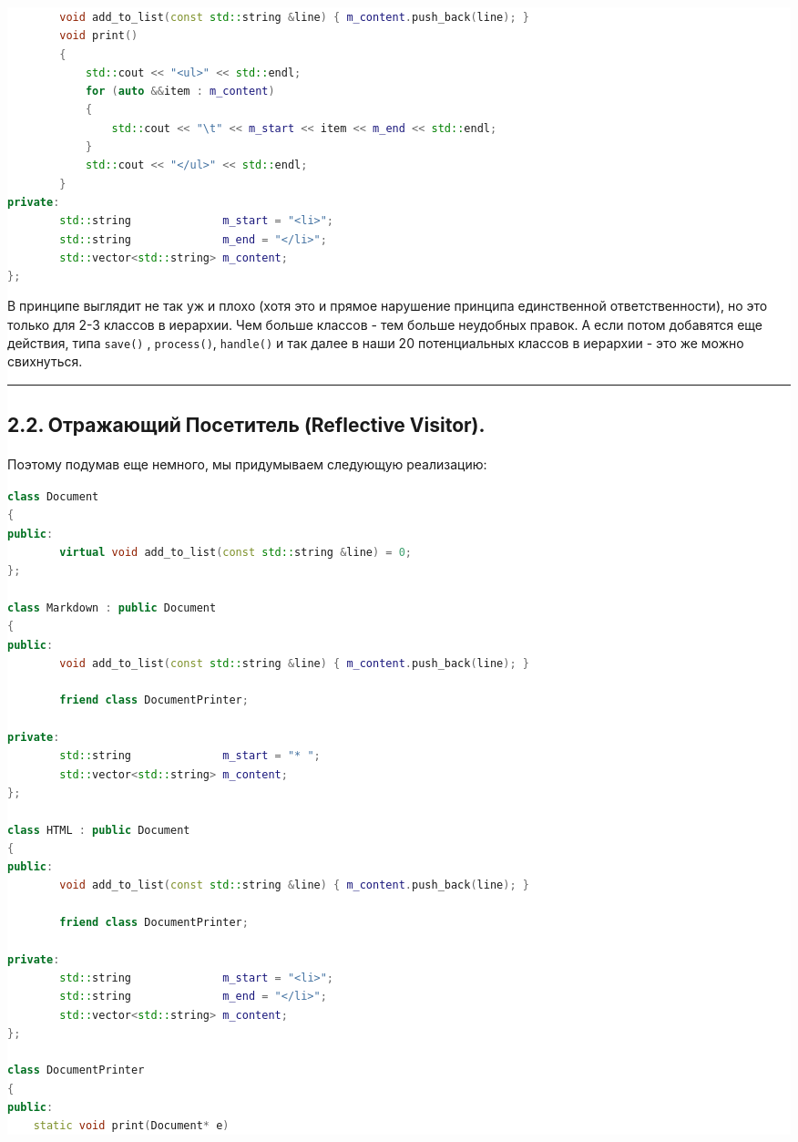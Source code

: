 ```C++
		void add_to_list(const std::string &line) { m_content.push_back(line); }
        void print()
        {
            std::cout << "<ul>" << std::endl;
            for (auto &&item : m_content)
            {
                std::cout << "\t" << m_start << item << m_end << std::endl;
            }
            std::cout << "</ul>" << std::endl;           
        }
private:
		std::string              m_start = "<li>";
		std::string              m_end = "</li>";
		std::vector<std::string> m_content;
};
```

В принципе выглядит не так уж и плохо (хотя это и прямое нарушение принципа единственной ответственности), но это только для 2-3 классов в иерархии. Чем больше классов - тем больше неудобных правок. А если потом добавятся еще действия, типа `save()` , `process()`, `handle()` и так далее в наши 20 потенциальных классов в иерархии - это же можно свихнуться.

---

## 2.2. Отражающий Посетитель (Reflective Visitor).

Поэтому подумав еще немного, мы придумываем следующую реализацию:

```C++
class Document
{
public:
		virtual void add_to_list(const std::string &line) = 0;
};

class Markdown : public Document
{
public:
		void add_to_list(const std::string &line) { m_content.push_back(line); }

        friend class DocumentPrinter;

private:
		std::string              m_start = "* ";
		std::vector<std::string> m_content;
};

class HTML : public Document
{
public:
		void add_to_list(const std::string &line) { m_content.push_back(line); }

        friend class DocumentPrinter;

private:
		std::string              m_start = "<li>";
		std::string              m_end = "</li>";
		std::vector<std::string> m_content;
};

class DocumentPrinter
{
public:
    static void print(Document* e)
```